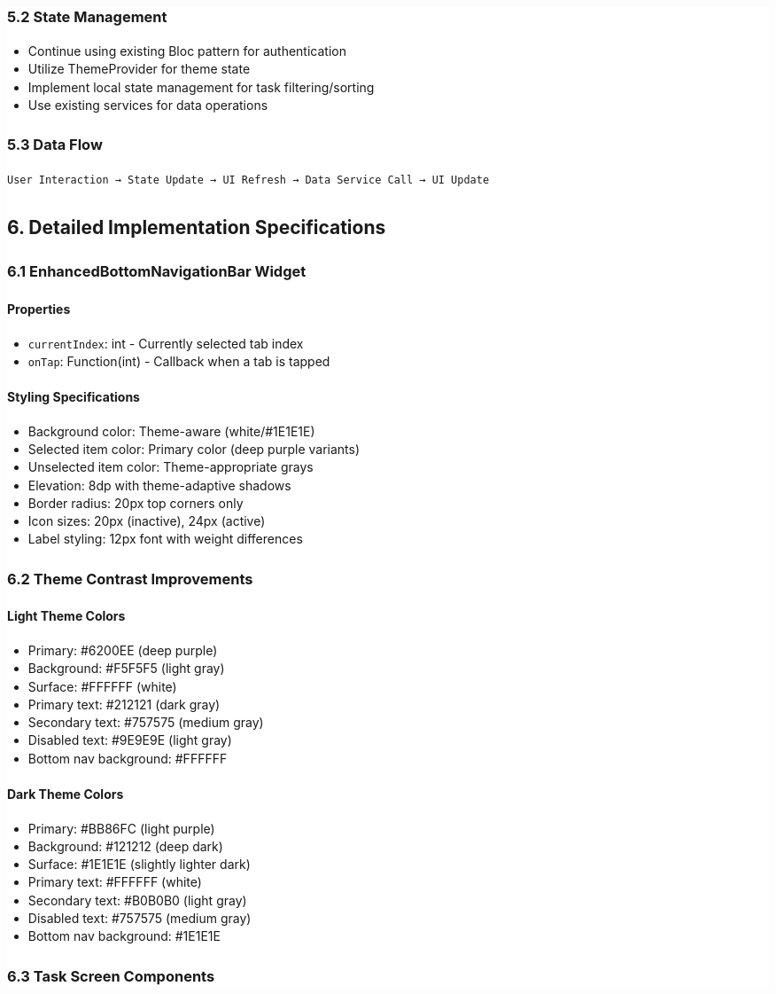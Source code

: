 ### 5.2 State Management
- Continue using existing Bloc pattern for authentication
- Utilize ThemeProvider for theme state
- Implement local state management for task filtering/sorting
- Use existing services for data operations

### 5.3 Data Flow
```
User Interaction → State Update → UI Refresh → Data Service Call → UI Update
```

## 6. Detailed Implementation Specifications

### 6.1 EnhancedBottomNavigationBar Widget

#### Properties
- `currentIndex`: int - Currently selected tab index
- `onTap`: Function(int) - Callback when a tab is tapped

#### Styling Specifications
- Background color: Theme-aware (white/#1E1E1E)
- Selected item color: Primary color (deep purple variants)
- Unselected item color: Theme-appropriate grays
- Elevation: 8dp with theme-adaptive shadows
- Border radius: 20px top corners only
- Icon sizes: 20px (inactive), 24px (active)
- Label styling: 12px font with weight differences

### 6.2 Theme Contrast Improvements

#### Light Theme Colors
- Primary: #6200EE (deep purple)
- Background: #F5F5F5 (light gray)
- Surface: #FFFFFF (white)
- Primary text: #212121 (dark gray)
- Secondary text: #757575 (medium gray)
- Disabled text: #9E9E9E (light gray)
- Bottom nav background: #FFFFFF

#### Dark Theme Colors
- Primary: #BB86FC (light purple)
- Background: #121212 (deep dark)
- Surface: #1E1E1E (slightly lighter dark)
- Primary text: #FFFFFF (white)
- Secondary text: #B0B0B0 (light gray)
- Disabled text: #757575 (medium gray)
- Bottom nav background: #1E1E1E

### 6.3 Task Screen Components
